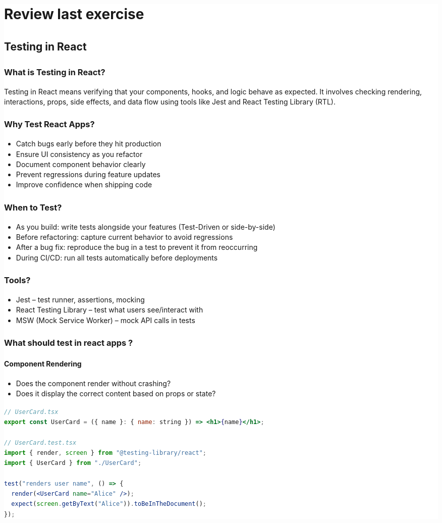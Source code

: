 # Review last exercise

## Testing in React

### What is Testing in React?

Testing in React means verifying that your components, hooks, and logic behave as expected. It involves checking rendering, interactions, props, side effects, and data flow using tools like Jest and React Testing Library (RTL).

### Why Test React Apps?

- Catch bugs early before they hit production
- Ensure UI consistency as you refactor
- Document component behavior clearly
- Prevent regressions during feature updates
- Improve confidence when shipping code

### When to Test?

- As you build: write tests alongside your features (Test-Driven or side-by-side)
- Before refactoring: capture current behavior to avoid regressions
- After a bug fix: reproduce the bug in a test to prevent it from reoccurring
- During CI/CD: run all tests automatically before deployments

### Tools?

- Jest – test runner, assertions, mocking
- React Testing Library – test what users see/interact with
- MSW (Mock Service Worker) – mock API calls in tests

### What should test in react apps ?

#### Component Rendering

- Does the component render without crashing?
- Does it display the correct content based on props or state?

```jsx
// UserCard.tsx
export const UserCard = ({ name }: { name: string }) => <h1>{name}</h1>;

// UserCard.test.tsx
import { render, screen } from "@testing-library/react";
import { UserCard } from "./UserCard";

test("renders user name", () => {
  render(<UserCard name="Alice" />);
  expect(screen.getByText("Alice")).toBeInTheDocument();
});
```
